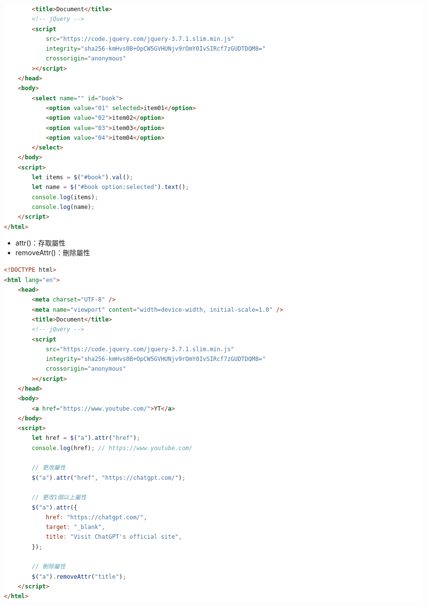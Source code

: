 ```html
        <title>Document</title>
        <!-- jQuery -->
        <script
            src="https://code.jquery.com/jquery-3.7.1.slim.min.js"
            integrity="sha256-kmHvs0B+OpCW5GVHUNjv9rOmY0IvSIRcf7zGUDTDQM8="
            crossorigin="anonymous"
        ></script>
    </head>
    <body>
        <select name="" id="book">
            <option value="01" selected>item01</option>
            <option value="02">item02</option>
            <option value="03">item03</option>
            <option value="04">item04</option>
        </select>
    </body>
    <script>
        let items = $("#book").val();
        let name = $("#book option:selected").text();
        console.log(items);
        console.log(name);
    </script>
</html>

```
- attr()：存取屬性
- removeAttr()：刪除屬性
```html
<!DOCTYPE html>
<html lang="en">
    <head>
        <meta charset="UTF-8" />
        <meta name="viewport" content="width=device-width, initial-scale=1.0" />
        <title>Document</title>
        <!-- jQuery -->
        <script
            src="https://code.jquery.com/jquery-3.7.1.slim.min.js"
            integrity="sha256-kmHvs0B+OpCW5GVHUNjv9rOmY0IvSIRcf7zGUDTDQM8="
            crossorigin="anonymous"
        ></script>
    </head>
    <body>
        <a href="https://www.youtube.com/">YT</a>
    </body>
    <script>
        let href = $("a").attr("href");
        console.log(href); // https://www.youtube.com/

        // 更改屬性
        $("a").attr("href", "https://chatgpt.com/");

        // 更改1個以上屬性
        $("a").attr({
            href: "https://chatgpt.com/",
            target: "_blank",
            title: "Visit ChatGPT's official site",
        });

        // 刪除屬性
        $("a").removeAttr("title");
    </script>
</html>
```
